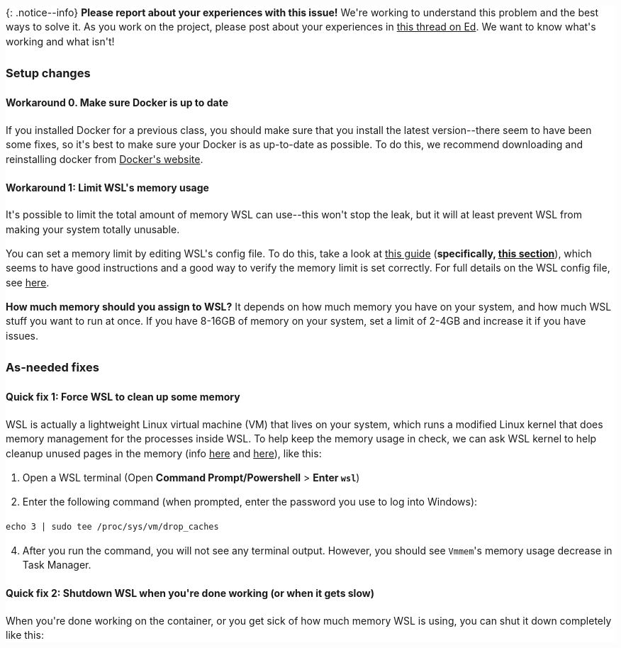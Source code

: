 {: .notice--info}
**Please report about your experiences with this issue!** We're working to understand this problem and the best ways to solve it.  As you work on the project, please post about your experiences in [this thread on Ed](https://edstem.org/us/courses/36551/discussion/2589957).  We want to know what's working and what isn't!  

### Setup changes

#### Workaround 0. Make sure Docker is up to date

If you installed Docker for a previous class, you should make sure that you install the latest version--there seem to have been some fixes, so it's best to make sure your Docker is as up-to-date as possible.  To do this, we recommend downloading and reinstalling docker from [Docker's website](https://www.docker.com/).  

#### Workaround 1:  Limit WSL's memory usage

It's possible to limit the total amount of memory WSL can use--this won't stop the leak, but it will at least prevent WSL from making your system totally unusable.  

You can set a memory limit by editing WSL's config file.  To do this, take a look at [this guide](https://www.aleksandrhovhannisyan.com/blog/limiting-memory-usage-in-wsl-2/) (**specifically, [this section](https://www.aleksandrhovhannisyan.com/blog/limiting-memory-usage-in-wsl-2/#1-create-wslconfig)**), which seems to have good instructions and a good way to verify the memory limit is set correctly.  For full details on the WSL config file, see [here](https://learn.microsoft.com/en-us/windows/wsl/wsl-config). 

**How much memory should you assign to WSL?**   It depends on how much memory you have on your system, and how much WSL stuff you want to run at once.  If you have 8-16GB of memory on your system, set a limit of 2-4GB and increase it if you have issues.  

### As-needed fixes

#### Quick fix 1:  Force WSL to clean up some memory

WSL is actually a lightweight Linux virtual machine (VM) that lives on your system, which runs a modified Linux kernel that does memory management for the processes inside WSL.  To help keep the memory usage in check, we can ask WSL kernel to help cleanup unused pages in the memory (info [here](https://devblogs.microsoft.com/commandline/memory-reclaim-in-the-windows-subsystem-for-linux-2/) and [here](https://serverfault.com/questions/597115/why-drop-caches-in-linux)), like this:

1. Open a WSL terminal (Open **Command Prompt/Powershell** > **Enter `wsl`**)

2. Enter the following command (when prompted, enter the password you use to log into Windows):
```
echo 3 | sudo tee /proc/sys/vm/drop_caches
```

4. After you run the command, you will not see any terminal output.  However, you should see `Vmmem`'s memory usage decrease in Task Manager.  

#### Quick fix 2:  Shutdown WSL when you're done working (or when it gets slow)

When you're done working on the container, or you get sick of how much memory WSL is using, you can shut it down completely like this:
